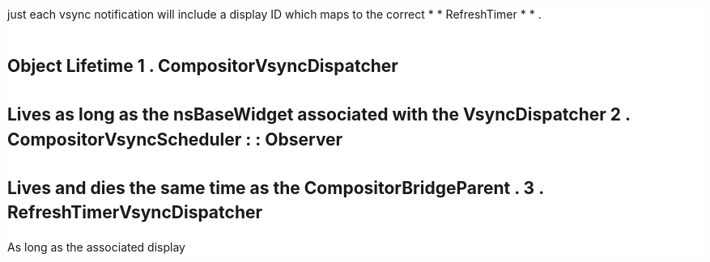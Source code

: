 just
each
vsync
notification
will
include
a
display
ID
which
maps
to
the
correct
*
*
RefreshTimer
*
*
.
#
Object
Lifetime
1
.
CompositorVsyncDispatcher
-
Lives
as
long
as
the
nsBaseWidget
associated
with
the
VsyncDispatcher
2
.
CompositorVsyncScheduler
:
:
Observer
-
Lives
and
dies
the
same
time
as
the
CompositorBridgeParent
.
3
.
RefreshTimerVsyncDispatcher
-
As
long
as
the
associated
display